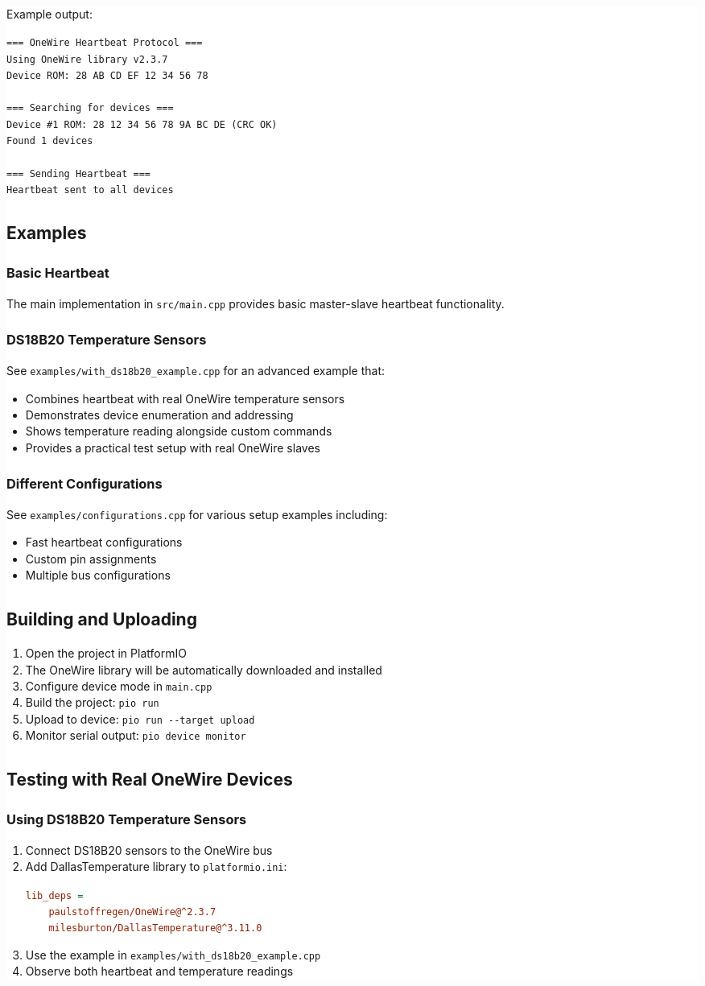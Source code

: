 Example output:
```
=== OneWire Heartbeat Protocol ===
Using OneWire library v2.3.7
Device ROM: 28 AB CD EF 12 34 56 78

=== Searching for devices ===
Device #1 ROM: 28 12 34 56 78 9A BC DE (CRC OK)
Found 1 devices

=== Sending Heartbeat ===
Heartbeat sent to all devices
```

## Examples

### Basic Heartbeat
The main implementation in `src/main.cpp` provides basic master-slave heartbeat functionality.

### DS18B20 Temperature Sensors
See `examples/with_ds18b20_example.cpp` for an advanced example that:
- Combines heartbeat with real OneWire temperature sensors
- Demonstrates device enumeration and addressing
- Shows temperature reading alongside custom commands
- Provides a practical test setup with real OneWire slaves

### Different Configurations
See `examples/configurations.cpp` for various setup examples including:
- Fast heartbeat configurations
- Custom pin assignments
- Multiple bus configurations

## Building and Uploading

1. Open the project in PlatformIO
2. The OneWire library will be automatically downloaded and installed
3. Configure device mode in `main.cpp`
4. Build the project: `pio run`
5. Upload to device: `pio run --target upload`
6. Monitor serial output: `pio device monitor`

## Testing with Real OneWire Devices

### Using DS18B20 Temperature Sensors
1. Connect DS18B20 sensors to the OneWire bus
2. Add DallasTemperature library to `platformio.ini`:
   ```ini
   lib_deps = 
       paulstoffregen/OneWire@^2.3.7
       milesburton/DallasTemperature@^3.11.0
   ```
3. Use the example in `examples/with_ds18b20_example.cpp`
4. Observe both heartbeat and temperature readings
